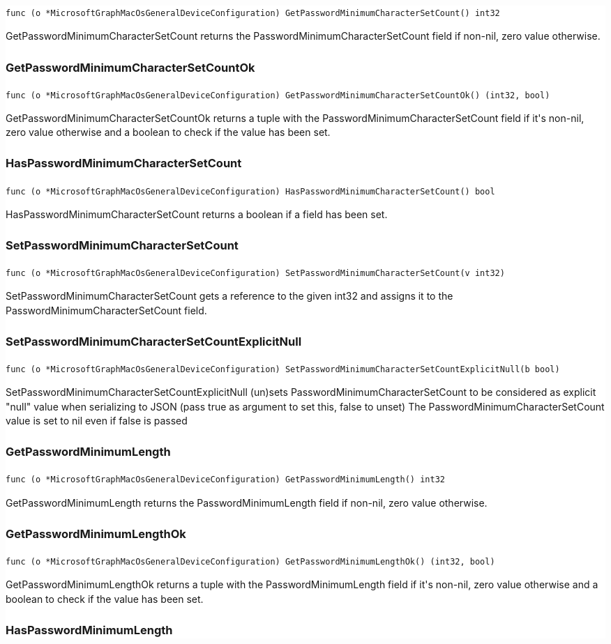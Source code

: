 `func (o *MicrosoftGraphMacOsGeneralDeviceConfiguration) GetPasswordMinimumCharacterSetCount() int32`

GetPasswordMinimumCharacterSetCount returns the PasswordMinimumCharacterSetCount field if non-nil, zero value otherwise.

### GetPasswordMinimumCharacterSetCountOk

`func (o *MicrosoftGraphMacOsGeneralDeviceConfiguration) GetPasswordMinimumCharacterSetCountOk() (int32, bool)`

GetPasswordMinimumCharacterSetCountOk returns a tuple with the PasswordMinimumCharacterSetCount field if it's non-nil, zero value otherwise
and a boolean to check if the value has been set.

### HasPasswordMinimumCharacterSetCount

`func (o *MicrosoftGraphMacOsGeneralDeviceConfiguration) HasPasswordMinimumCharacterSetCount() bool`

HasPasswordMinimumCharacterSetCount returns a boolean if a field has been set.

### SetPasswordMinimumCharacterSetCount

`func (o *MicrosoftGraphMacOsGeneralDeviceConfiguration) SetPasswordMinimumCharacterSetCount(v int32)`

SetPasswordMinimumCharacterSetCount gets a reference to the given int32 and assigns it to the PasswordMinimumCharacterSetCount field.

### SetPasswordMinimumCharacterSetCountExplicitNull

`func (o *MicrosoftGraphMacOsGeneralDeviceConfiguration) SetPasswordMinimumCharacterSetCountExplicitNull(b bool)`

SetPasswordMinimumCharacterSetCountExplicitNull (un)sets PasswordMinimumCharacterSetCount to be considered as explicit "null" value
when serializing to JSON (pass true as argument to set this, false to unset)
The PasswordMinimumCharacterSetCount value is set to nil even if false is passed
### GetPasswordMinimumLength

`func (o *MicrosoftGraphMacOsGeneralDeviceConfiguration) GetPasswordMinimumLength() int32`

GetPasswordMinimumLength returns the PasswordMinimumLength field if non-nil, zero value otherwise.

### GetPasswordMinimumLengthOk

`func (o *MicrosoftGraphMacOsGeneralDeviceConfiguration) GetPasswordMinimumLengthOk() (int32, bool)`

GetPasswordMinimumLengthOk returns a tuple with the PasswordMinimumLength field if it's non-nil, zero value otherwise
and a boolean to check if the value has been set.

### HasPasswordMinimumLength
